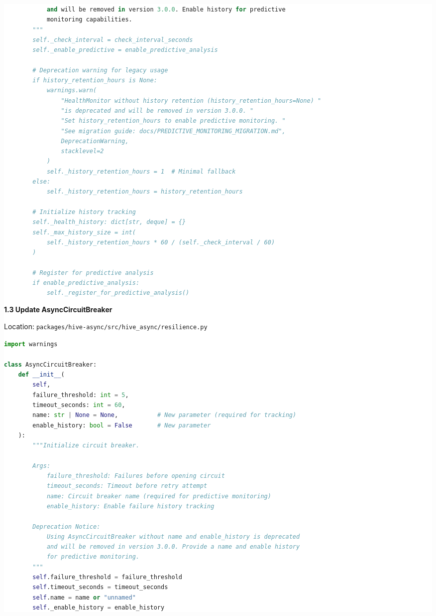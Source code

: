 ```python
            and will be removed in version 3.0.0. Enable history for predictive
            monitoring capabilities.
        """
        self._check_interval = check_interval_seconds
        self._enable_predictive = enable_predictive_analysis

        # Deprecation warning for legacy usage
        if history_retention_hours is None:
            warnings.warn(
                "HealthMonitor without history retention (history_retention_hours=None) "
                "is deprecated and will be removed in version 3.0.0. "
                "Set history_retention_hours to enable predictive monitoring. "
                "See migration guide: docs/PREDICTIVE_MONITORING_MIGRATION.md",
                DeprecationWarning,
                stacklevel=2
            )
            self._history_retention_hours = 1  # Minimal fallback
        else:
            self._history_retention_hours = history_retention_hours

        # Initialize history tracking
        self._health_history: dict[str, deque] = {}
        self._max_history_size = int(
            self._history_retention_hours * 60 / (self._check_interval / 60)
        )

        # Register for predictive analysis
        if enable_predictive_analysis:
            self._register_for_predictive_analysis()
```

**1.3 Update AsyncCircuitBreaker**

Location: `packages/hive-async/src/hive_async/resilience.py`

```python
import warnings

class AsyncCircuitBreaker:
    def __init__(
        self,
        failure_threshold: int = 5,
        timeout_seconds: int = 60,
        name: str | None = None,           # New parameter (required for tracking)
        enable_history: bool = False       # New parameter
    ):
        """Initialize circuit breaker.

        Args:
            failure_threshold: Failures before opening circuit
            timeout_seconds: Timeout before retry attempt
            name: Circuit breaker name (required for predictive monitoring)
            enable_history: Enable failure history tracking

        Deprecation Notice:
            Using AsyncCircuitBreaker without name and enable_history is deprecated
            and will be removed in version 3.0.0. Provide a name and enable history
            for predictive monitoring.
        """
        self.failure_threshold = failure_threshold
        self.timeout_seconds = timeout_seconds
        self.name = name or "unnamed"
        self._enable_history = enable_history

```